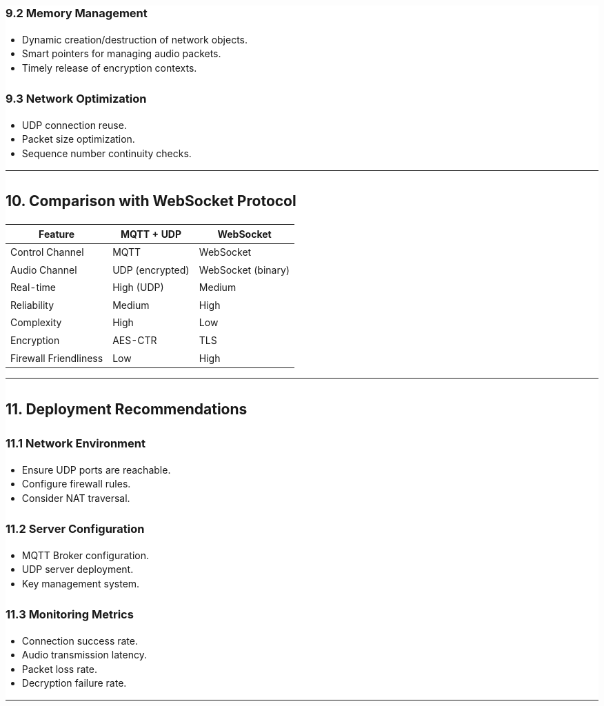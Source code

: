 ### 9.2 Memory Management

- Dynamic creation/destruction of network objects.
- Smart pointers for managing audio packets.
- Timely release of encryption contexts.

### 9.3 Network Optimization

- UDP connection reuse.
- Packet size optimization.
- Sequence number continuity checks.

---

## 10. Comparison with WebSocket Protocol

| Feature | MQTT + UDP | WebSocket |
|---|---|---|
| Control Channel | MQTT | WebSocket |
| Audio Channel | UDP (encrypted) | WebSocket (binary) |
| Real-time | High (UDP) | Medium |
| Reliability | Medium | High |
| Complexity | High | Low |
| Encryption | AES-CTR | TLS |
| Firewall Friendliness | Low | High |

---

## 11. Deployment Recommendations

### 11.1 Network Environment

- Ensure UDP ports are reachable.
- Configure firewall rules.
- Consider NAT traversal.

### 11.2 Server Configuration

- MQTT Broker configuration.
- UDP server deployment.
- Key management system.

### 11.3 Monitoring Metrics

- Connection success rate.
- Audio transmission latency.
- Packet loss rate.
- Decryption failure rate.

---
